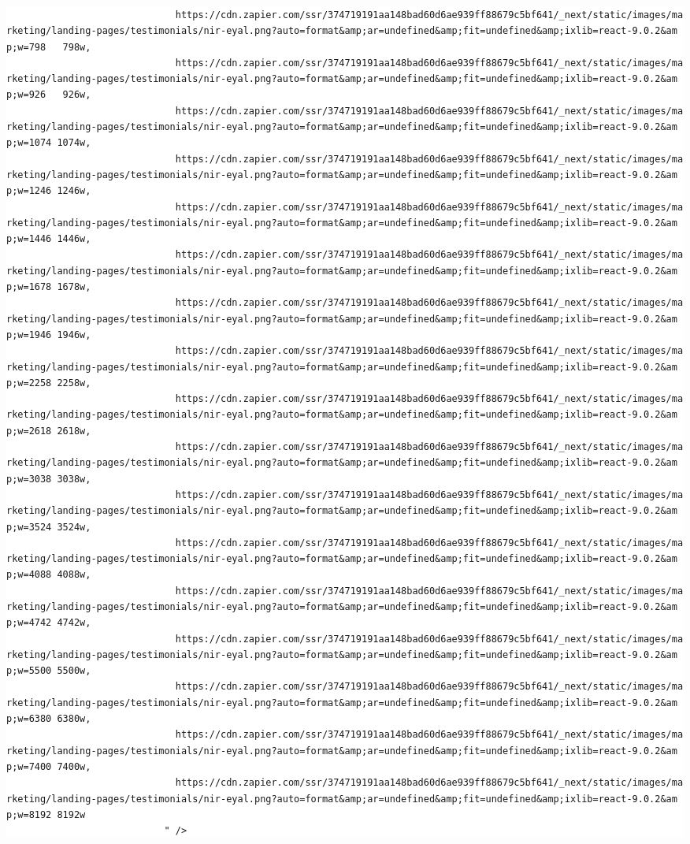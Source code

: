                                   https://cdn.zapier.com/ssr/374719191aa148bad60d6ae939ff88679c5bf641/_next/static/images/marketing/landing-pages/testimonials/nir-eyal.png?auto=format&amp;ar=undefined&amp;fit=undefined&amp;ixlib=react-9.0.2&amp;w=798   798w,
                                  https://cdn.zapier.com/ssr/374719191aa148bad60d6ae939ff88679c5bf641/_next/static/images/marketing/landing-pages/testimonials/nir-eyal.png?auto=format&amp;ar=undefined&amp;fit=undefined&amp;ixlib=react-9.0.2&amp;w=926   926w,
                                  https://cdn.zapier.com/ssr/374719191aa148bad60d6ae939ff88679c5bf641/_next/static/images/marketing/landing-pages/testimonials/nir-eyal.png?auto=format&amp;ar=undefined&amp;fit=undefined&amp;ixlib=react-9.0.2&amp;w=1074 1074w,
                                  https://cdn.zapier.com/ssr/374719191aa148bad60d6ae939ff88679c5bf641/_next/static/images/marketing/landing-pages/testimonials/nir-eyal.png?auto=format&amp;ar=undefined&amp;fit=undefined&amp;ixlib=react-9.0.2&amp;w=1246 1246w,
                                  https://cdn.zapier.com/ssr/374719191aa148bad60d6ae939ff88679c5bf641/_next/static/images/marketing/landing-pages/testimonials/nir-eyal.png?auto=format&amp;ar=undefined&amp;fit=undefined&amp;ixlib=react-9.0.2&amp;w=1446 1446w,
                                  https://cdn.zapier.com/ssr/374719191aa148bad60d6ae939ff88679c5bf641/_next/static/images/marketing/landing-pages/testimonials/nir-eyal.png?auto=format&amp;ar=undefined&amp;fit=undefined&amp;ixlib=react-9.0.2&amp;w=1678 1678w,
                                  https://cdn.zapier.com/ssr/374719191aa148bad60d6ae939ff88679c5bf641/_next/static/images/marketing/landing-pages/testimonials/nir-eyal.png?auto=format&amp;ar=undefined&amp;fit=undefined&amp;ixlib=react-9.0.2&amp;w=1946 1946w,
                                  https://cdn.zapier.com/ssr/374719191aa148bad60d6ae939ff88679c5bf641/_next/static/images/marketing/landing-pages/testimonials/nir-eyal.png?auto=format&amp;ar=undefined&amp;fit=undefined&amp;ixlib=react-9.0.2&amp;w=2258 2258w,
                                  https://cdn.zapier.com/ssr/374719191aa148bad60d6ae939ff88679c5bf641/_next/static/images/marketing/landing-pages/testimonials/nir-eyal.png?auto=format&amp;ar=undefined&amp;fit=undefined&amp;ixlib=react-9.0.2&amp;w=2618 2618w,
                                  https://cdn.zapier.com/ssr/374719191aa148bad60d6ae939ff88679c5bf641/_next/static/images/marketing/landing-pages/testimonials/nir-eyal.png?auto=format&amp;ar=undefined&amp;fit=undefined&amp;ixlib=react-9.0.2&amp;w=3038 3038w,
                                  https://cdn.zapier.com/ssr/374719191aa148bad60d6ae939ff88679c5bf641/_next/static/images/marketing/landing-pages/testimonials/nir-eyal.png?auto=format&amp;ar=undefined&amp;fit=undefined&amp;ixlib=react-9.0.2&amp;w=3524 3524w,
                                  https://cdn.zapier.com/ssr/374719191aa148bad60d6ae939ff88679c5bf641/_next/static/images/marketing/landing-pages/testimonials/nir-eyal.png?auto=format&amp;ar=undefined&amp;fit=undefined&amp;ixlib=react-9.0.2&amp;w=4088 4088w,
                                  https://cdn.zapier.com/ssr/374719191aa148bad60d6ae939ff88679c5bf641/_next/static/images/marketing/landing-pages/testimonials/nir-eyal.png?auto=format&amp;ar=undefined&amp;fit=undefined&amp;ixlib=react-9.0.2&amp;w=4742 4742w,
                                  https://cdn.zapier.com/ssr/374719191aa148bad60d6ae939ff88679c5bf641/_next/static/images/marketing/landing-pages/testimonials/nir-eyal.png?auto=format&amp;ar=undefined&amp;fit=undefined&amp;ixlib=react-9.0.2&amp;w=5500 5500w,
                                  https://cdn.zapier.com/ssr/374719191aa148bad60d6ae939ff88679c5bf641/_next/static/images/marketing/landing-pages/testimonials/nir-eyal.png?auto=format&amp;ar=undefined&amp;fit=undefined&amp;ixlib=react-9.0.2&amp;w=6380 6380w,
                                  https://cdn.zapier.com/ssr/374719191aa148bad60d6ae939ff88679c5bf641/_next/static/images/marketing/landing-pages/testimonials/nir-eyal.png?auto=format&amp;ar=undefined&amp;fit=undefined&amp;ixlib=react-9.0.2&amp;w=7400 7400w,
                                  https://cdn.zapier.com/ssr/374719191aa148bad60d6ae939ff88679c5bf641/_next/static/images/marketing/landing-pages/testimonials/nir-eyal.png?auto=format&amp;ar=undefined&amp;fit=undefined&amp;ixlib=react-9.0.2&amp;w=8192 8192w
                                " />
